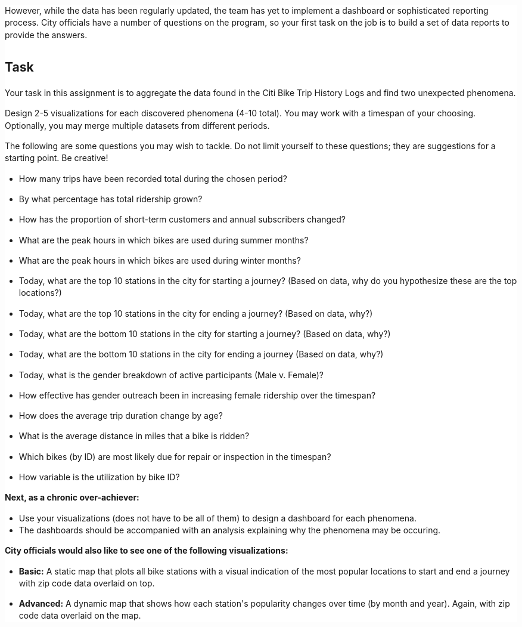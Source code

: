 However, while the data has been regularly updated, the team has yet to implement a dashboard or sophisticated reporting process. City officials have a number of questions on the program, so your first task on the job is to build a set of data reports to provide the answers.

## Task

Your task in this assignment is to aggregate the data found in the Citi Bike Trip History Logs and find two unexpected phenomena.

Design 2-5 visualizations for each discovered phenomena (4-10 total). You may work with a timespan of your choosing. Optionally, you may merge multiple datasets from different periods.

The following are some questions you may wish to tackle. Do not limit yourself to these questions; they are suggestions for a starting point. Be creative!

- How many trips have been recorded total during the chosen period?

- By what percentage has total ridership grown?

- How has the proportion of short-term customers and annual subscribers changed?

- What are the peak hours in which bikes are used during summer months?

- What are the peak hours in which bikes are used during winter months?

- Today, what are the top 10 stations in the city for starting a journey? (Based on data, why do you hypothesize these are the top locations?)

- Today, what are the top 10 stations in the city for ending a journey? (Based on data, why?)

- Today, what are the bottom 10 stations in the city for starting a journey? (Based on data, why?)

- Today, what are the bottom 10 stations in the city for ending a journey (Based on data, why?)

- Today, what is the gender breakdown of active participants (Male v. Female)?

- How effective has gender outreach been in increasing female ridership over the timespan?

- How does the average trip duration change by age?

- What is the average distance in miles that a bike is ridden?

- Which bikes (by ID) are most likely due for repair or inspection in the timespan?

- How variable is the utilization by bike ID?

**Next, as a chronic over-achiever:**

- Use your visualizations (does not have to be all of them) to design a dashboard for each phenomena.
- The dashboards should be accompanied with an analysis explaining why the phenomena may be occuring.

**City officials would also like to see one of the following visualizations:**

- **Basic:** A static map that plots all bike stations with a visual indication of the most popular locations to start and end a journey with zip code data overlaid on top.

- **Advanced:** A dynamic map that shows how each station's popularity changes over time (by month and year). Again, with zip code data overlaid on the map.
